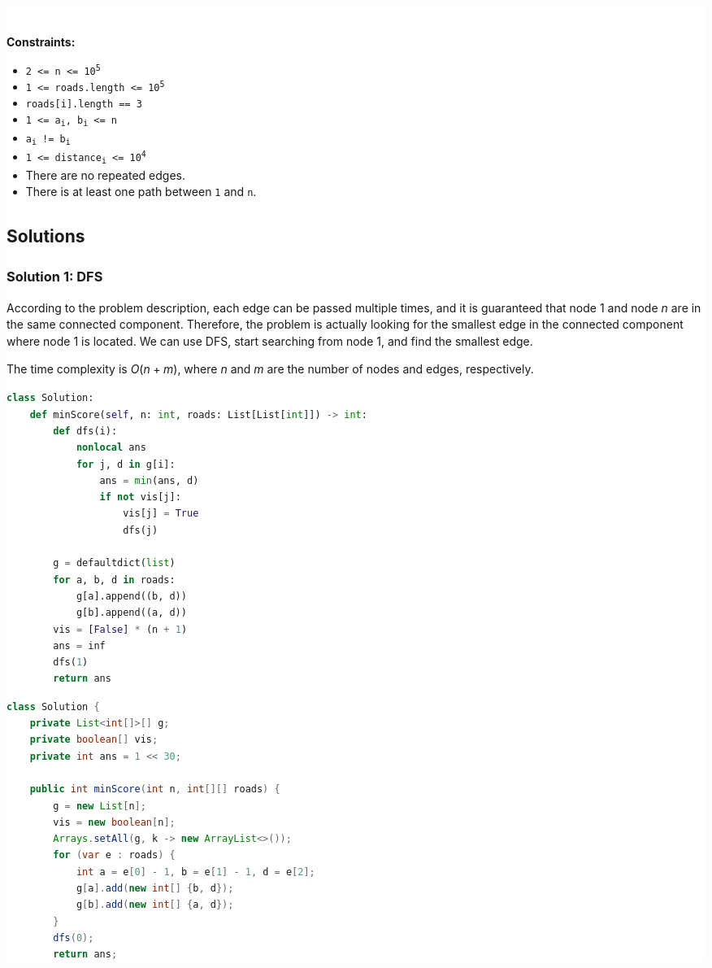 <p>&nbsp;</p>
<p><strong>Constraints:</strong></p>

<ul>
	<li><code>2 &lt;= n &lt;= 10<sup>5</sup></code></li>
	<li><code>1 &lt;= roads.length &lt;= 10<sup>5</sup></code></li>
	<li><code>roads[i].length == 3</code></li>
	<li><code>1 &lt;= a<sub>i</sub>, b<sub>i</sub> &lt;= n</code></li>
	<li><code>a<sub>i</sub> != b<sub>i</sub></code></li>
	<li><code>1 &lt;= distance<sub>i</sub> &lt;= 10<sup>4</sup></code></li>
	<li>There are no repeated edges.</li>
	<li>There is at least one path between <code>1</code> and <code>n</code>.</li>
</ul>

## Solutions

### Solution 1: DFS

According to the problem description, each edge can be passed multiple times, and it is guaranteed that node $1$ and node $n$ are in the same connected component. Therefore, the problem is actually looking for the smallest edge in the connected component where node $1$ is located. We can use DFS, start searching from node $1$, and find the smallest edge.

The time complexity is $O(n + m)$, where $n$ and $m$ are the number of nodes and edges, respectively.



```python
class Solution:
    def minScore(self, n: int, roads: List[List[int]]) -> int:
        def dfs(i):
            nonlocal ans
            for j, d in g[i]:
                ans = min(ans, d)
                if not vis[j]:
                    vis[j] = True
                    dfs(j)

        g = defaultdict(list)
        for a, b, d in roads:
            g[a].append((b, d))
            g[b].append((a, d))
        vis = [False] * (n + 1)
        ans = inf
        dfs(1)
        return ans
```

```java
class Solution {
    private List<int[]>[] g;
    private boolean[] vis;
    private int ans = 1 << 30;

    public int minScore(int n, int[][] roads) {
        g = new List[n];
        vis = new boolean[n];
        Arrays.setAll(g, k -> new ArrayList<>());
        for (var e : roads) {
            int a = e[0] - 1, b = e[1] - 1, d = e[2];
            g[a].add(new int[] {b, d});
            g[b].add(new int[] {a, d});
        }
        dfs(0);
        return ans;
```
